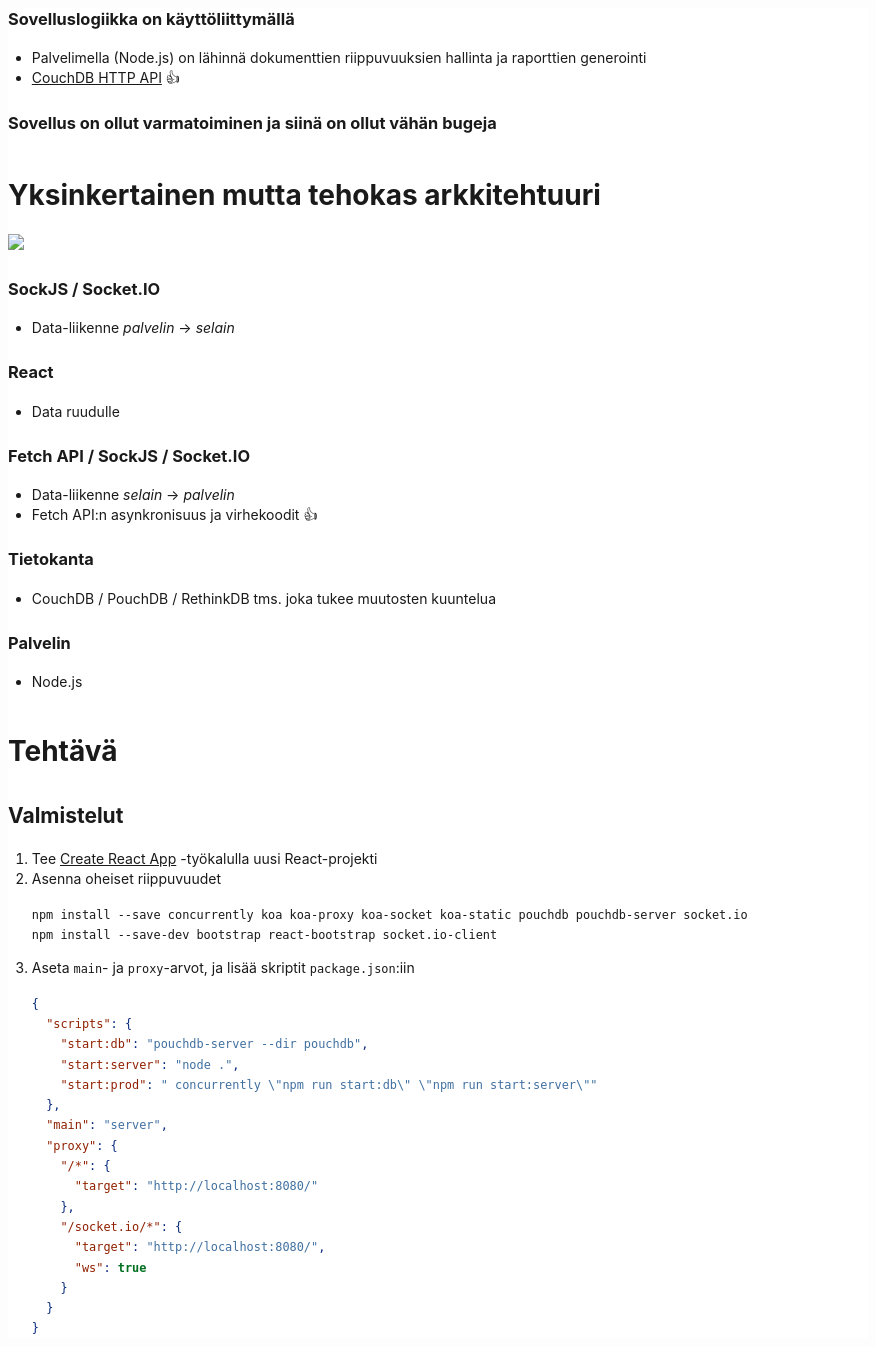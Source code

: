 ### Sovelluslogiikka on käyttöliittymällä
* Palvelimella (Node.js) on lähinnä dokumenttien riippuvuuksien hallinta ja raporttien generointi
* [CouchDB HTTP API](http://docs.couchdb.org/en/latest/api/index.html) :thumbsup:
### Sovellus on ollut varmatoiminen ja siinä on ollut vähän bugeja

# Yksinkertainen mutta tehokas arkkitehtuuri

<img src="https://cdn.rawgit.com/ArnoSaine/js-kurssi/master/materiaali/drawing-1.svg">

### SockJS / Socket.IO
* Data-liikenne *palvelin* → *selain*
### React
* Data ruudulle
### Fetch API / SockJS / Socket.IO
* Data-liikenne *selain* → *palvelin*
* Fetch API:n asynkronisuus ja virhekoodit :thumbsup:
### Tietokanta
* CouchDB / PouchDB / RethinkDB tms. joka tukee muutosten kuuntelua
### Palvelin
* Node.js

# Tehtävä
## Valmistelut

1. Tee [Create React App](https://github.com/facebookincubator/create-react-app) -työkalulla uusi React-projekti
1. Asenna oheiset riippuvuudet
    ```
    npm install --save concurrently koa koa-proxy koa-socket koa-static pouchdb pouchdb-server socket.io
    npm install --save-dev bootstrap react-bootstrap socket.io-client
    ```
1. Aseta `main`- ja `proxy`-arvot, ja lisää skriptit `package.json`:iin
    ```json
    {
      "scripts": {
        "start:db": "pouchdb-server --dir pouchdb",
        "start:server": "node .",
        "start:prod": " concurrently \"npm run start:db\" \"npm run start:server\""
      },
      "main": "server",
      "proxy": {
        "/*": {
          "target": "http://localhost:8080/"
        },
        "/socket.io/*": {
          "target": "http://localhost:8080/",
          "ws": true
        }
      }
    }
    ```
